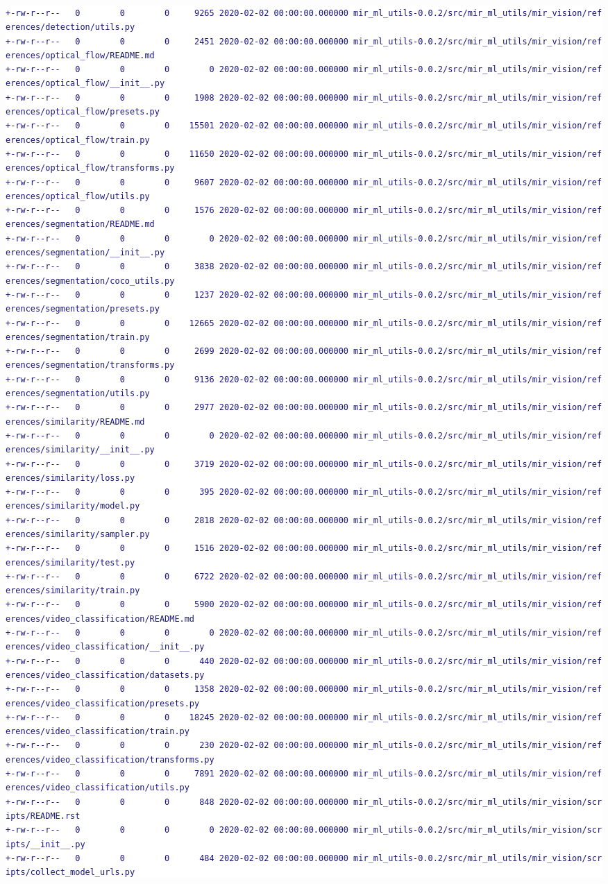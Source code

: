 ```diff
+-rw-r--r--   0        0        0     9265 2020-02-02 00:00:00.000000 mir_ml_utils-0.0.2/src/mir_ml_utils/mir_vision/references/detection/utils.py
+-rw-r--r--   0        0        0     2451 2020-02-02 00:00:00.000000 mir_ml_utils-0.0.2/src/mir_ml_utils/mir_vision/references/optical_flow/README.md
+-rw-r--r--   0        0        0        0 2020-02-02 00:00:00.000000 mir_ml_utils-0.0.2/src/mir_ml_utils/mir_vision/references/optical_flow/__init__.py
+-rw-r--r--   0        0        0     1908 2020-02-02 00:00:00.000000 mir_ml_utils-0.0.2/src/mir_ml_utils/mir_vision/references/optical_flow/presets.py
+-rw-r--r--   0        0        0    15501 2020-02-02 00:00:00.000000 mir_ml_utils-0.0.2/src/mir_ml_utils/mir_vision/references/optical_flow/train.py
+-rw-r--r--   0        0        0    11650 2020-02-02 00:00:00.000000 mir_ml_utils-0.0.2/src/mir_ml_utils/mir_vision/references/optical_flow/transforms.py
+-rw-r--r--   0        0        0     9607 2020-02-02 00:00:00.000000 mir_ml_utils-0.0.2/src/mir_ml_utils/mir_vision/references/optical_flow/utils.py
+-rw-r--r--   0        0        0     1576 2020-02-02 00:00:00.000000 mir_ml_utils-0.0.2/src/mir_ml_utils/mir_vision/references/segmentation/README.md
+-rw-r--r--   0        0        0        0 2020-02-02 00:00:00.000000 mir_ml_utils-0.0.2/src/mir_ml_utils/mir_vision/references/segmentation/__init__.py
+-rw-r--r--   0        0        0     3838 2020-02-02 00:00:00.000000 mir_ml_utils-0.0.2/src/mir_ml_utils/mir_vision/references/segmentation/coco_utils.py
+-rw-r--r--   0        0        0     1237 2020-02-02 00:00:00.000000 mir_ml_utils-0.0.2/src/mir_ml_utils/mir_vision/references/segmentation/presets.py
+-rw-r--r--   0        0        0    12665 2020-02-02 00:00:00.000000 mir_ml_utils-0.0.2/src/mir_ml_utils/mir_vision/references/segmentation/train.py
+-rw-r--r--   0        0        0     2699 2020-02-02 00:00:00.000000 mir_ml_utils-0.0.2/src/mir_ml_utils/mir_vision/references/segmentation/transforms.py
+-rw-r--r--   0        0        0     9136 2020-02-02 00:00:00.000000 mir_ml_utils-0.0.2/src/mir_ml_utils/mir_vision/references/segmentation/utils.py
+-rw-r--r--   0        0        0     2977 2020-02-02 00:00:00.000000 mir_ml_utils-0.0.2/src/mir_ml_utils/mir_vision/references/similarity/README.md
+-rw-r--r--   0        0        0        0 2020-02-02 00:00:00.000000 mir_ml_utils-0.0.2/src/mir_ml_utils/mir_vision/references/similarity/__init__.py
+-rw-r--r--   0        0        0     3719 2020-02-02 00:00:00.000000 mir_ml_utils-0.0.2/src/mir_ml_utils/mir_vision/references/similarity/loss.py
+-rw-r--r--   0        0        0      395 2020-02-02 00:00:00.000000 mir_ml_utils-0.0.2/src/mir_ml_utils/mir_vision/references/similarity/model.py
+-rw-r--r--   0        0        0     2818 2020-02-02 00:00:00.000000 mir_ml_utils-0.0.2/src/mir_ml_utils/mir_vision/references/similarity/sampler.py
+-rw-r--r--   0        0        0     1516 2020-02-02 00:00:00.000000 mir_ml_utils-0.0.2/src/mir_ml_utils/mir_vision/references/similarity/test.py
+-rw-r--r--   0        0        0     6722 2020-02-02 00:00:00.000000 mir_ml_utils-0.0.2/src/mir_ml_utils/mir_vision/references/similarity/train.py
+-rw-r--r--   0        0        0     5900 2020-02-02 00:00:00.000000 mir_ml_utils-0.0.2/src/mir_ml_utils/mir_vision/references/video_classification/README.md
+-rw-r--r--   0        0        0        0 2020-02-02 00:00:00.000000 mir_ml_utils-0.0.2/src/mir_ml_utils/mir_vision/references/video_classification/__init__.py
+-rw-r--r--   0        0        0      440 2020-02-02 00:00:00.000000 mir_ml_utils-0.0.2/src/mir_ml_utils/mir_vision/references/video_classification/datasets.py
+-rw-r--r--   0        0        0     1358 2020-02-02 00:00:00.000000 mir_ml_utils-0.0.2/src/mir_ml_utils/mir_vision/references/video_classification/presets.py
+-rw-r--r--   0        0        0    18245 2020-02-02 00:00:00.000000 mir_ml_utils-0.0.2/src/mir_ml_utils/mir_vision/references/video_classification/train.py
+-rw-r--r--   0        0        0      230 2020-02-02 00:00:00.000000 mir_ml_utils-0.0.2/src/mir_ml_utils/mir_vision/references/video_classification/transforms.py
+-rw-r--r--   0        0        0     7891 2020-02-02 00:00:00.000000 mir_ml_utils-0.0.2/src/mir_ml_utils/mir_vision/references/video_classification/utils.py
+-rw-r--r--   0        0        0      848 2020-02-02 00:00:00.000000 mir_ml_utils-0.0.2/src/mir_ml_utils/mir_vision/scripts/README.rst
+-rw-r--r--   0        0        0        0 2020-02-02 00:00:00.000000 mir_ml_utils-0.0.2/src/mir_ml_utils/mir_vision/scripts/__init__.py
+-rw-r--r--   0        0        0      484 2020-02-02 00:00:00.000000 mir_ml_utils-0.0.2/src/mir_ml_utils/mir_vision/scripts/collect_model_urls.py
```